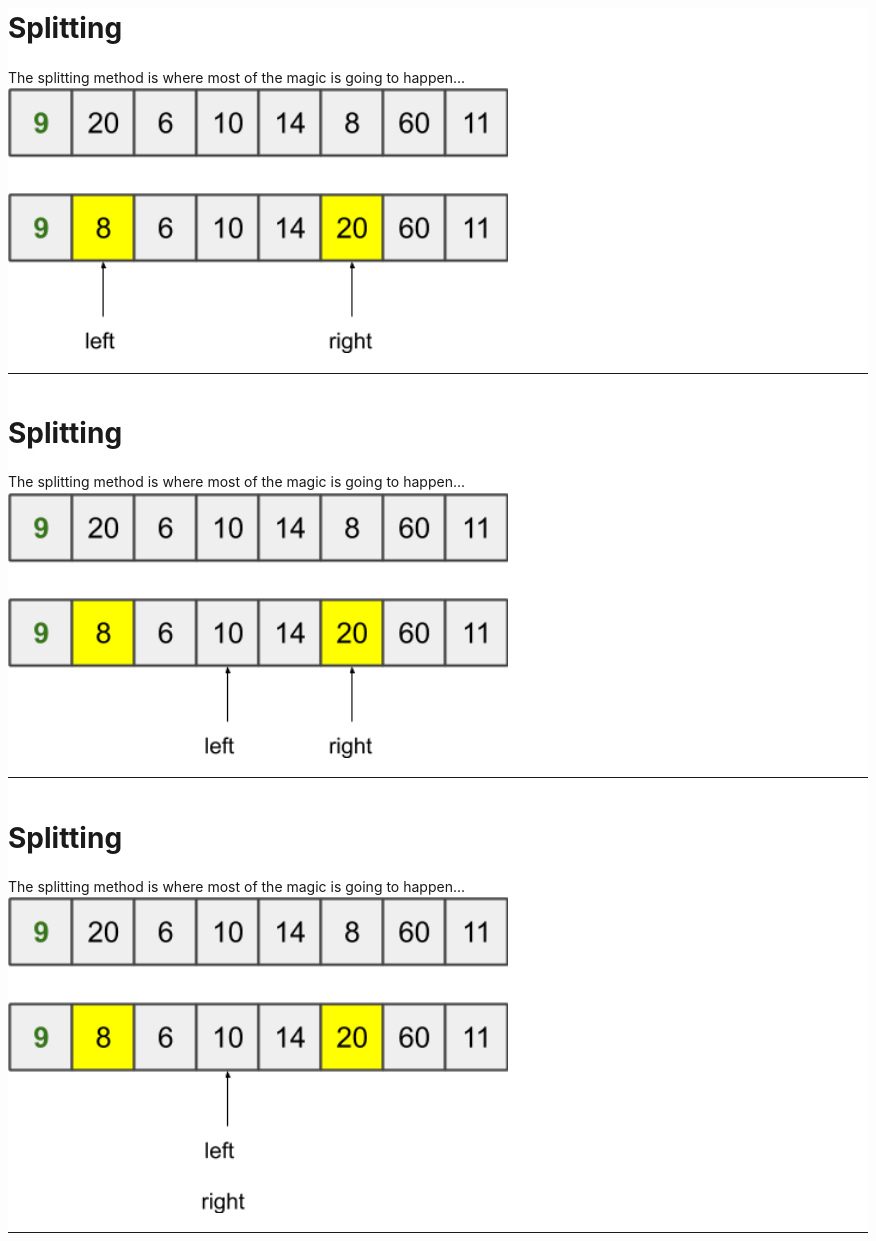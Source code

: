 # Splitting
The splitting method is where most of the magic is going to happen...
<img style='width:500px' src='../images/quick-sort-6.png'/>

---
# Splitting
The splitting method is where most of the magic is going to happen...
<img style='width:500px' src='../images/quick-sort-7.png'/>

---
# Splitting
The splitting method is where most of the magic is going to happen...
<img style='width:500px' src='../images/quick-sort-8.png'/>

---